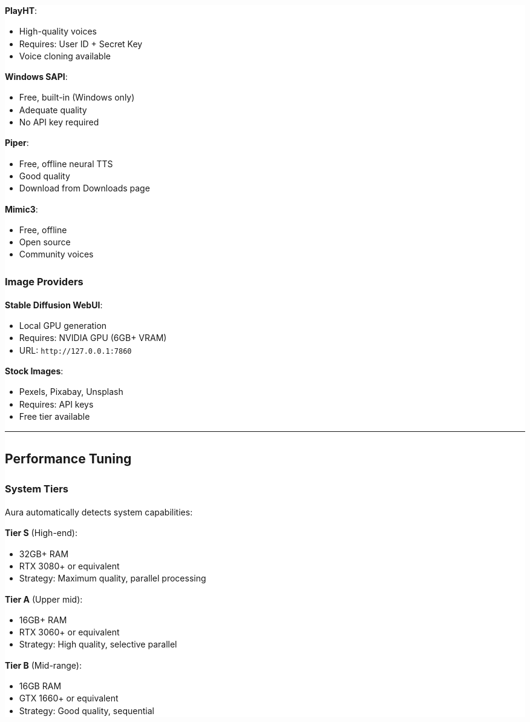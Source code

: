 **PlayHT**:
- High-quality voices
- Requires: User ID + Secret Key
- Voice cloning available

**Windows SAPI**:
- Free, built-in (Windows only)
- Adequate quality
- No API key required

**Piper**:
- Free, offline neural TTS
- Good quality
- Download from Downloads page

**Mimic3**:
- Free, offline
- Open source
- Community voices

### Image Providers

**Stable Diffusion WebUI**:
- Local GPU generation
- Requires: NVIDIA GPU (6GB+ VRAM)
- URL: `http://127.0.0.1:7860`

**Stock Images**:
- Pexels, Pixabay, Unsplash
- Requires: API keys
- Free tier available

---

## Performance Tuning

### System Tiers

Aura automatically detects system capabilities:

**Tier S** (High-end):
- 32GB+ RAM
- RTX 3080+ or equivalent
- Strategy: Maximum quality, parallel processing

**Tier A** (Upper mid):
- 16GB+ RAM
- RTX 3060+ or equivalent
- Strategy: High quality, selective parallel

**Tier B** (Mid-range):
- 16GB RAM
- GTX 1660+ or equivalent
- Strategy: Good quality, sequential
